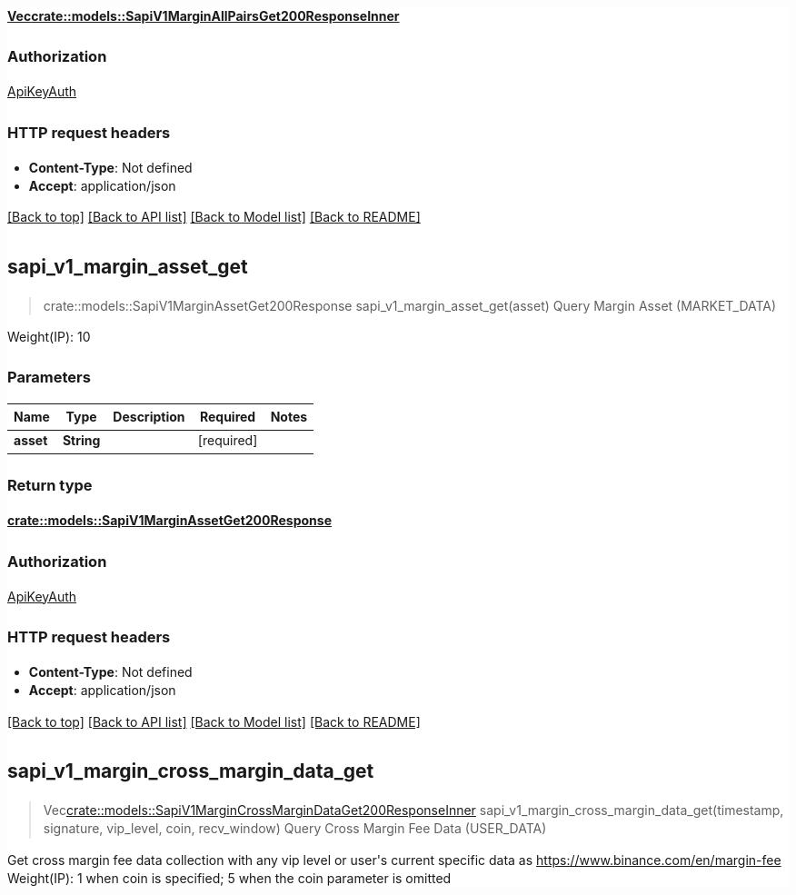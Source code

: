 [**Vec<crate::models::SapiV1MarginAllPairsGet200ResponseInner>**](_sapi_v1_margin_allPairs_get_200_response_inner.md)

### Authorization

[ApiKeyAuth](../README.md#ApiKeyAuth)

### HTTP request headers

- **Content-Type**: Not defined
- **Accept**: application/json

[[Back to top]](#) [[Back to API list]](../README.md#documentation-for-api-endpoints) [[Back to Model list]](../README.md#documentation-for-models) [[Back to README]](../README.md)


## sapi_v1_margin_asset_get

> crate::models::SapiV1MarginAssetGet200Response sapi_v1_margin_asset_get(asset)
Query Margin Asset (MARKET_DATA)

Weight(IP): 10

### Parameters


Name | Type | Description  | Required | Notes
------------- | ------------- | ------------- | ------------- | -------------
**asset** | **String** |  | [required] |

### Return type

[**crate::models::SapiV1MarginAssetGet200Response**](_sapi_v1_margin_asset_get_200_response.md)

### Authorization

[ApiKeyAuth](../README.md#ApiKeyAuth)

### HTTP request headers

- **Content-Type**: Not defined
- **Accept**: application/json

[[Back to top]](#) [[Back to API list]](../README.md#documentation-for-api-endpoints) [[Back to Model list]](../README.md#documentation-for-models) [[Back to README]](../README.md)


## sapi_v1_margin_cross_margin_data_get

> Vec<crate::models::SapiV1MarginCrossMarginDataGet200ResponseInner> sapi_v1_margin_cross_margin_data_get(timestamp, signature, vip_level, coin, recv_window)
Query Cross Margin Fee Data (USER_DATA)

Get cross margin fee data collection with any vip level or user's current specific data as https://www.binance.com/en/margin-fee  Weight(IP): 1 when coin is specified; 5 when the coin parameter is omitted
